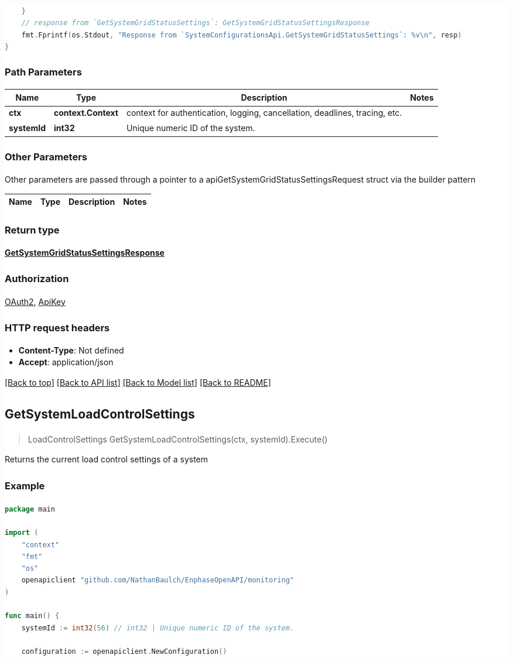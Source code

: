 ```go
    }
    // response from `GetSystemGridStatusSettings`: GetSystemGridStatusSettingsResponse
    fmt.Fprintf(os.Stdout, "Response from `SystemConfigurationsApi.GetSystemGridStatusSettings`: %v\n", resp)
}
```

### Path Parameters


Name | Type | Description  | Notes
------------- | ------------- | ------------- | -------------
**ctx** | **context.Context** | context for authentication, logging, cancellation, deadlines, tracing, etc.
**systemId** | **int32** | Unique numeric ID of the system. | 

### Other Parameters

Other parameters are passed through a pointer to a apiGetSystemGridStatusSettingsRequest struct via the builder pattern


Name | Type | Description  | Notes
------------- | ------------- | ------------- | -------------


### Return type

[**GetSystemGridStatusSettingsResponse**](GetSystemGridStatusSettingsResponse.md)

### Authorization

[OAuth2](../README.md#OAuth2), [ApiKey](../README.md#ApiKey)

### HTTP request headers

- **Content-Type**: Not defined
- **Accept**: application/json

[[Back to top]](#) [[Back to API list]](../README.md#documentation-for-api-endpoints)
[[Back to Model list]](../README.md#documentation-for-models)
[[Back to README]](../README.md)


## GetSystemLoadControlSettings

> LoadControlSettings GetSystemLoadControlSettings(ctx, systemId).Execute()

Returns the current load control settings of a system



### Example

```go
package main

import (
    "context"
    "fmt"
    "os"
    openapiclient "github.com/NathanBaulch/EnphaseOpenAPI/monitoring"
)

func main() {
    systemId := int32(56) // int32 | Unique numeric ID of the system.

    configuration := openapiclient.NewConfiguration()
```